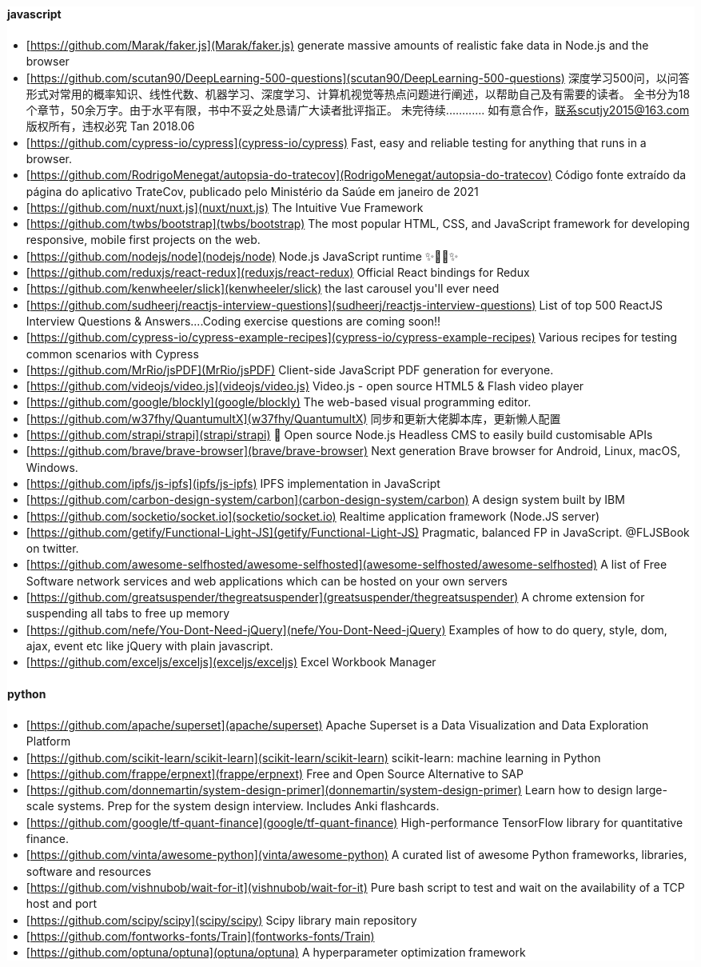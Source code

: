 #### javascript
* [https://github.com/Marak/faker.js](Marak/faker.js) generate massive amounts of realistic fake data in Node.js and the browser
* [https://github.com/scutan90/DeepLearning-500-questions](scutan90/DeepLearning-500-questions) 深度学习500问，以问答形式对常用的概率知识、线性代数、机器学习、深度学习、计算机视觉等热点问题进行阐述，以帮助自己及有需要的读者。 全书分为18个章节，50余万字。由于水平有限，书中不妥之处恳请广大读者批评指正。 未完待续............ 如有意合作，联系scutjy2015@163.com 版权所有，违权必究 Tan 2018.06
* [https://github.com/cypress-io/cypress](cypress-io/cypress) Fast, easy and reliable testing for anything that runs in a browser.
* [https://github.com/RodrigoMenegat/autopsia-do-tratecov](RodrigoMenegat/autopsia-do-tratecov) Código fonte extraído da página do aplicativo TrateCov, publicado pelo Ministério da Saúde em janeiro de 2021
* [https://github.com/nuxt/nuxt.js](nuxt/nuxt.js) The Intuitive Vue Framework
* [https://github.com/twbs/bootstrap](twbs/bootstrap) The most popular HTML, CSS, and JavaScript framework for developing responsive, mobile first projects on the web.
* [https://github.com/nodejs/node](nodejs/node) Node.js JavaScript runtime ✨🐢🚀✨
* [https://github.com/reduxjs/react-redux](reduxjs/react-redux) Official React bindings for Redux
* [https://github.com/kenwheeler/slick](kenwheeler/slick) the last carousel you'll ever need
* [https://github.com/sudheerj/reactjs-interview-questions](sudheerj/reactjs-interview-questions) List of top 500 ReactJS Interview Questions & Answers....Coding exercise questions are coming soon!!
* [https://github.com/cypress-io/cypress-example-recipes](cypress-io/cypress-example-recipes) Various recipes for testing common scenarios with Cypress
* [https://github.com/MrRio/jsPDF](MrRio/jsPDF) Client-side JavaScript PDF generation for everyone.
* [https://github.com/videojs/video.js](videojs/video.js) Video.js - open source HTML5 & Flash video player
* [https://github.com/google/blockly](google/blockly) The web-based visual programming editor.
* [https://github.com/w37fhy/QuantumultX](w37fhy/QuantumultX) 同步和更新大佬脚本库，更新懒人配置
* [https://github.com/strapi/strapi](strapi/strapi) 🚀 Open source Node.js Headless CMS to easily build customisable APIs
* [https://github.com/brave/brave-browser](brave/brave-browser) Next generation Brave browser for Android, Linux, macOS, Windows.
* [https://github.com/ipfs/js-ipfs](ipfs/js-ipfs) IPFS implementation in JavaScript
* [https://github.com/carbon-design-system/carbon](carbon-design-system/carbon) A design system built by IBM
* [https://github.com/socketio/socket.io](socketio/socket.io) Realtime application framework (Node.JS server)
* [https://github.com/getify/Functional-Light-JS](getify/Functional-Light-JS) Pragmatic, balanced FP in JavaScript. @FLJSBook on twitter.
* [https://github.com/awesome-selfhosted/awesome-selfhosted](awesome-selfhosted/awesome-selfhosted) A list of Free Software network services and web applications which can be hosted on your own servers
* [https://github.com/greatsuspender/thegreatsuspender](greatsuspender/thegreatsuspender) A chrome extension for suspending all tabs to free up memory
* [https://github.com/nefe/You-Dont-Need-jQuery](nefe/You-Dont-Need-jQuery) Examples of how to do query, style, dom, ajax, event etc like jQuery with plain javascript.
* [https://github.com/exceljs/exceljs](exceljs/exceljs) Excel Workbook Manager

#### python
* [https://github.com/apache/superset](apache/superset) Apache Superset is a Data Visualization and Data Exploration Platform
* [https://github.com/scikit-learn/scikit-learn](scikit-learn/scikit-learn) scikit-learn: machine learning in Python
* [https://github.com/frappe/erpnext](frappe/erpnext) Free and Open Source Alternative to SAP
* [https://github.com/donnemartin/system-design-primer](donnemartin/system-design-primer) Learn how to design large-scale systems. Prep for the system design interview. Includes Anki flashcards.
* [https://github.com/google/tf-quant-finance](google/tf-quant-finance) High-performance TensorFlow library for quantitative finance.
* [https://github.com/vinta/awesome-python](vinta/awesome-python) A curated list of awesome Python frameworks, libraries, software and resources
* [https://github.com/vishnubob/wait-for-it](vishnubob/wait-for-it) Pure bash script to test and wait on the availability of a TCP host and port
* [https://github.com/scipy/scipy](scipy/scipy) Scipy library main repository
* [https://github.com/fontworks-fonts/Train](fontworks-fonts/Train)
* [https://github.com/optuna/optuna](optuna/optuna) A hyperparameter optimization framework